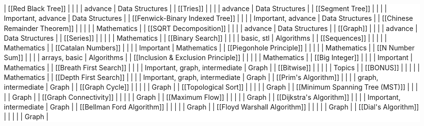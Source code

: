 | [[Red Black Tree]]                     |        |                           |     | advance                        | Data Structures          |
| [[Tries]]                              |        |                           |     | advance                        | Data Structures          |
| [[Segment Tree]]                       |        |                           |     | Important, advance             | Data Structures          |
| [[Fenwick-Binary Indexed Tree]]        |        |                           |     | Important, advance             | Data Structures          |
| [[Chinese Remainder Theorem]]          |        |                           |     |                                | Mathematics              |
| [[SQRT Decomposition]]                 |        |                           |     | advance                        | Data Structures          |
| [[Graph]]                              |        |                           |     | advance                        | Data Structures          |
| [[Series]]                             |        |                           |     |                                | Mathematics              |
| [[Binary Search]]                      |        |                           |     | basic, stl                     | Algorithms               |
| [[Sequences]]                          |        |                           |     |                                | Mathematics              |
| [[Catalan Numbers]]                    |        |                           |     | Important                      | Mathematics              |
| [[Piegonhole Principle]]               |        |                           |     |                                | Mathematics              |
| [[N Number Sum]]                       |        |                           |     | arrays, basic                  | Algorithms               |
| [[Inclusion & Exclusion Principle]]    |        |                           |     |                                | Mathematics              |
| [[Big Integer]]                        |        |                           |     | Important                      | Mathematics              |
| [[Breath First Search]]                |        |                           |     | Important, graph, intermediate | Graph                    |
| [[Bitwise]]                            |        |                           |     |                                | Topics                   |
| [[BONUS]]                              |        |                           |     |                                | Mathematics              |
| [[Depth First Search]]                 |        |                           |     | Important, graph, intermediate | Graph                    |
| [[Prim's Algorithm]]                   |        |                           |     | graph, intermediate            | Graph                    |
| [[Graph Cycle]]                        |        |                           |     |                                | Graph                    |
| [[Topological Sort]]                   |        |                           |     |                                | Graph                    |
| [[Minimum Spanning Tree (MST)]]        |        |                           |     |                                | Graph                    |
| [[Graph Connectivity]]                 |        |                           |     |                                | Graph                    |
| [[Maximum Flow]]                       |        |                           |     |                                | Graph                    |
| [[Dijkstra's Algorithm]]               |        |                           |     | Important, intermediate        | Graph                    |
| [[Bellman Ford Algorithm]]             |        |                           |     |                                | Graph                    |
| [[Floyd Warshall Algorithm]]           |        |                           |     |                                | Graph                    |
| [[Dial's Algorithm]]                   |        |                           |     |                                | Graph                    |